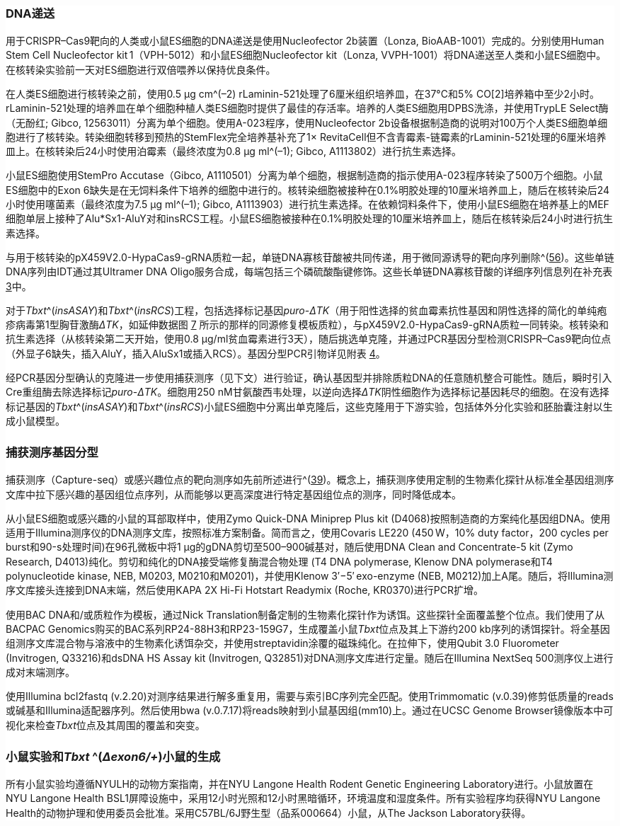 ### DNA递送

用于CRISPR–Cas9靶向的人类或小鼠ES细胞的DNA递送是使用Nucleofector 2b装置（Lonza, BioAAB-1001）完成的。分别使用Human Stem Cell Nucleofector kit 1（VPH-5012）和小鼠ES细胞Nucleofector kit（Lonza, VVPH-1001）将DNA递送至人类和小鼠ES细胞中。在核转染实验前一天对ES细胞进行双倍喂养以保持优良条件。

在人类ES细胞进行核转染之前，使用0.5 µg cm^(–2) rLaminin-521处理了6厘米组织培养皿，在37°C和5% CO[2]培养箱中至少2小时。rLaminin-521处理的培养皿在单个细胞种植人类ES细胞时提供了最佳的存活率。培养的人类ES细胞用DPBS洗涤，并使用TrypLE Select酶（无酚红; Gibco, 12563011）分离为单个细胞。使用A-023程序，使用Nucleofector 2b设备根据制造商的说明对100万个人类ES细胞单细胞进行了核转染。转染细胞转移到预热的StemFlex完全培养基补充了1× RevitaCell但不含青霉素-链霉素的rLaminin-521处理的6厘米培养皿上。在核转染后24小时使用泊霉素（最终浓度为0.8 μg ml^(–1); Gibco, A1113802）进行抗生素选择。

小鼠ES细胞使用StemPro Accutase（Gibco, A1110501）分离为单个细胞，根据制造商的指示使用A-023程序转染了500万个细胞。小鼠ES细胞中的Exon 6缺失是在无饲料条件下培养的细胞中进行的。核转染细胞被接种在0.1%明胶处理的10厘米培养皿上，随后在核转染后24小时使用噻菌素（最终浓度为7.5 µg ml^(–1); Gibco, A1113903）进行抗生素选择。在依赖饲料条件下，使用小鼠ES细胞在培养基上的MEF细胞单层上接种了Alu*Sx1-AluY对和insRCS工程。小鼠ES细胞被接种在0.1%明胶处理的10厘米培养皿上，随后在核转染后24小时进行抗生素选择。

与用于核转染的pX459V2.0-HypaCas9-gRNA质粒一起，单链DNA寡核苷酸被共同传递，用于微同源诱导的靶向序列删除^([56](/articles/s41586-024-07095-8#ref-CR56 "Chen, F. et al. High-frequency genome editing using ssDNA oligonucleotides with zinc-finger nucleases. Nat. Methods 8, 753–755 (2011)."))。这些单链DNA序列由IDT通过其Ultramer DNA Oligo服务合成，每端包括三个磷硫酸酯键修饰。这些长单链DNA寡核苷酸的详细序列信息列在补充表[3](/articles/s41586-024-07095-8#MOESM1)中。

对于*Tbxt*^(*insASAY*)和*Tbxt*^(*insRCS*)工程，包括选择标记基因*puro*-*ΔTK*（用于阳性选择的贫血霉素抗性基因和阴性选择的简化的单纯疱疹病毒第1型胸苷激酶*ΔTK*，如延伸数据图 [7](/articles/s41586-024-07095-8#Fig11) 所示的那样的同源修复模板质粒），与pX459V2.0-HypaCas9-gRNA质粒一同转染。核转染和抗生素选择（从核转染第二天开始，使用0.8 μg/ml贫血霉素进行3天），随后挑选单克隆，并通过PCR基因分型检测CRISPR–Cas9靶向位点（外显子6缺失，插入AluY，插入AluSx1或插入RCS）。基因分型PCR引物详见附表 [4](/articles/s41586-024-07095-8#MOESM1)。

经PCR基因分型确认的克隆进一步使用捕获测序（见下文）进行验证，确认基因型并排除质粒DNA的任意随机整合可能性。随后，瞬时引入Cre重组酶去除选择标记*puro*-*ΔTK*。细胞用250 nM甘氨酸西韦处理，以逆向选择*ΔTK*阴性细胞作为选择标记基因耗尽的细胞。在没有选择标记基因的*Tbxt*^(*insASAY*)和*Tbxt*^(*insRCS*)小鼠ES细胞中分离出单克隆后，这些克隆用于下游实验，包括体外分化实验和胚胎囊注射以生成小鼠模型。

### 捕获测序基因分型

捕获测序（Capture-seq）或感兴趣位点的靶向测序如先前所述进行^([39](/articles/s41586-024-07095-8#ref-CR39 "Brosh, R. et al. A versatile platform for locus-scale genome rewriting and verification. Proc. Natl Acad. Sci. USA 118, e2023952118 (2021)."))。概念上，捕获测序使用定制的生物素化探针从标准全基因组测序文库中拉下感兴趣的基因组位点序列，从而能够以更高深度进行特定基因组位点的测序，同时降低成本。

从小鼠ES细胞或感兴趣的小鼠的耳部取样中，使用Zymo Quick-DNA Miniprep Plus kit (D4068)按照制造商的方案纯化基因组DNA。使用适用于Illumina测序仪的DNA测序文库，按照标准方案制备。简而言之，使用Covaris LE220 (450 W，10% duty factor，200 cycles per burst和90-s处理时间)在96孔微板中将1 µg的gDNA剪切至500–900碱基对，随后使用DNA Clean and Concentrate-5 kit (Zymo Research, D4013)纯化。剪切和纯化的DNA接受端修复酶混合物处理 (T4 DNA polymerase, Klenow DNA polymerase和T4 polynucleotide kinase, NEB, M0203, M0210和M0201)，并使用Klenow 3′−5′ exo-enzyme (NEB, M0212)加上A尾。随后，将Illumina测序文库接头连接到DNA末端，然后使用KAPA 2X Hi-Fi Hotstart Readymix (Roche, KR0370)进行PCR扩增。

使用BAC DNA和/或质粒作为模板，通过Nick Translation制备定制的生物素化探针作为诱饵。这些探针全面覆盖整个位点。我们使用了从BACPAC Genomics购买的BAC系列RP24-88H3和RP23-159G7，生成覆盖小鼠*Tbxt*位点及其上下游约200 kb序列的诱饵探针。将全基因组测序文库混合物与溶液中的生物素化诱饵杂交，并使用streptavidin涂覆的磁珠纯化。在拉伸下，使用Qubit 3.0 Fluorometer (Invitrogen, Q33216)和dsDNA HS Assay kit (Invitrogen, Q32851)对DNA测序文库进行定量。随后在Illumina NextSeq 500测序仪上进行成对末端测序。

使用Illumina bcl2fastq (v.2.20)对测序结果进行解多重复用，需要与索引BC序列完全匹配。使用Trimmomatic (v.0.39)修剪低质量的reads或碱基和Illumina适配器序列。然后使用bwa (v.0.7.17)将reads映射到小鼠基因组(mm10)上。通过在UCSC Genome Browser镜像版本中可视化来检查*Tbxt*位点及其周围的覆盖和突变。

### 小鼠实验和*Tbxt* ^(*Δexon6/+*)小鼠的生成

所有小鼠实验均遵循NYULH的动物方案指南，并在NYU Langone Health Rodent Genetic Engineering Laboratory进行。小鼠放置在NYU Langone Health BSL1屏障设施中，采用12小时光照和12小时黑暗循环，环境温度和湿度条件。所有实验程序均获得NYU Langone Health的动物护理和使用委员会批准。采用C57BL/6J野生型（品系000664）小鼠，从The Jackson Laboratory获得。
